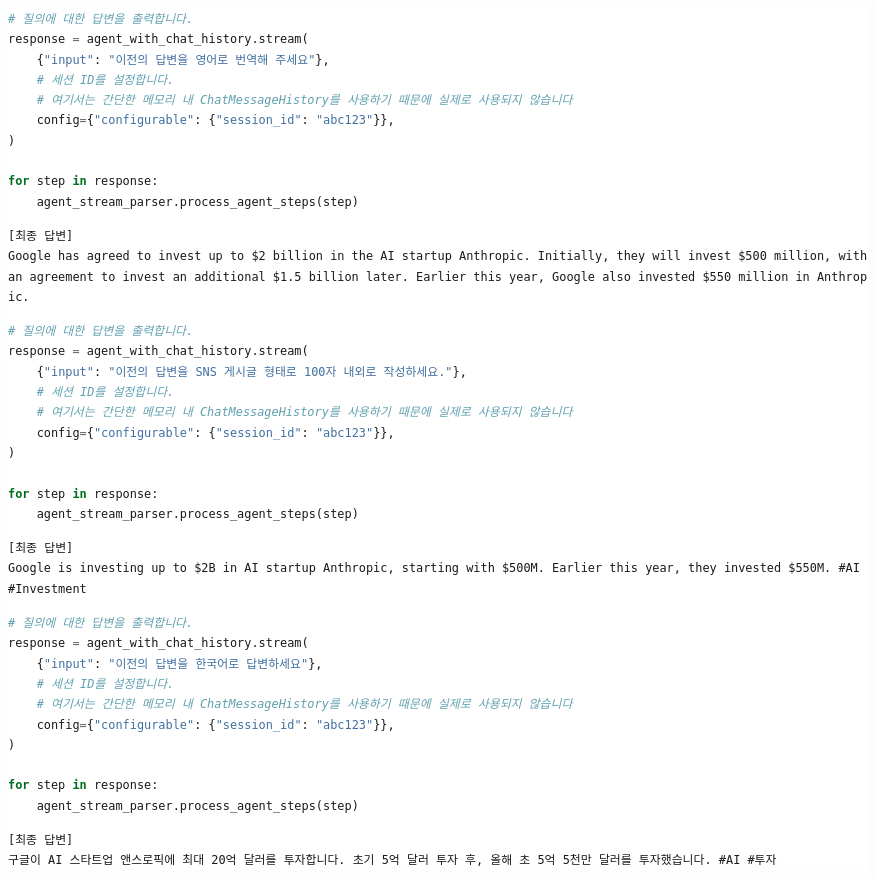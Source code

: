 ```python
# 질의에 대한 답변을 출력합니다.
response = agent_with_chat_history.stream(
    {"input": "이전의 답변을 영어로 번역해 주세요"},
    # 세션 ID를 설정합니다.
    # 여기서는 간단한 메모리 내 ChatMessageHistory를 사용하기 때문에 실제로 사용되지 않습니다
    config={"configurable": {"session_id": "abc123"}},
)

for step in response:
    agent_stream_parser.process_agent_steps(step)
```

    [최종 답변]
    Google has agreed to invest up to $2 billion in the AI startup Anthropic. Initially, they will invest $500 million, with an agreement to invest an additional $1.5 billion later. Earlier this year, Google also invested $550 million in Anthropic.

```python
# 질의에 대한 답변을 출력합니다.
response = agent_with_chat_history.stream(
    {"input": "이전의 답변을 SNS 게시글 형태로 100자 내외로 작성하세요."},
    # 세션 ID를 설정합니다.
    # 여기서는 간단한 메모리 내 ChatMessageHistory를 사용하기 때문에 실제로 사용되지 않습니다
    config={"configurable": {"session_id": "abc123"}},
)

for step in response:
    agent_stream_parser.process_agent_steps(step)
```

    [최종 답변]
    Google is investing up to $2B in AI startup Anthropic, starting with $500M. Earlier this year, they invested $550M. #AI #Investment

```python
# 질의에 대한 답변을 출력합니다.
response = agent_with_chat_history.stream(
    {"input": "이전의 답변을 한국어로 답변하세요"},
    # 세션 ID를 설정합니다.
    # 여기서는 간단한 메모리 내 ChatMessageHistory를 사용하기 때문에 실제로 사용되지 않습니다
    config={"configurable": {"session_id": "abc123"}},
)

for step in response:
    agent_stream_parser.process_agent_steps(step)
```

    [최종 답변]
    구글이 AI 스타트업 앤스로픽에 최대 20억 달러를 투자합니다. 초기 5억 달러 투자 후, 올해 초 5억 5천만 달러를 투자했습니다. #AI #투자
